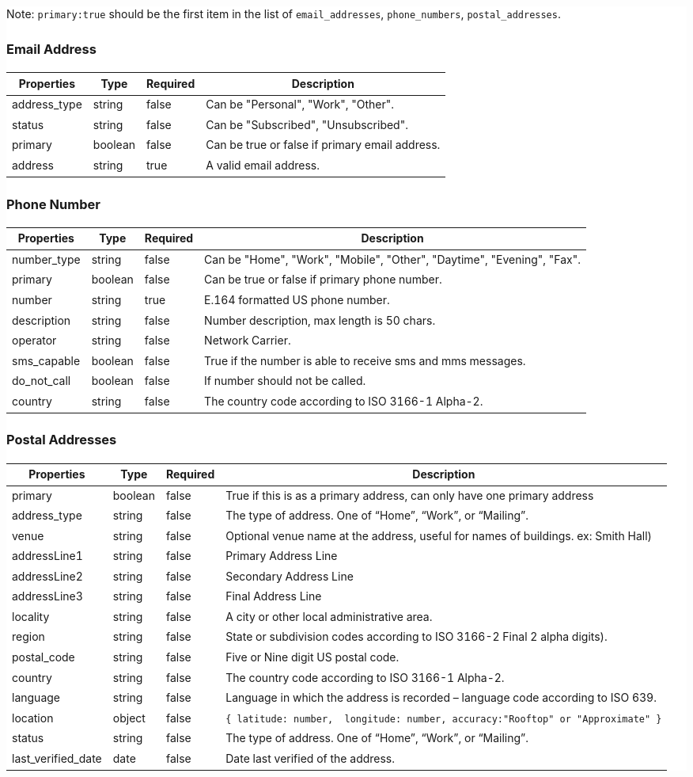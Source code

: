Note: `primary:true` should be the first item in the list of `email_addresses`, `phone_numbers`, `postal_addresses`.

### Email Address

Properties                | Type    | Required  | Description
------------------------- | ------- |---------- |---------------------------------------
address_type              | string  |   false   | Can be "Personal", "Work", "Other".
status                    | string  |   false   | Can be "Subscribed", "Unsubscribed".
primary                   | boolean |   false   | Can be true or false if primary email address.
address                   | string  |   true    | A valid email address.

### Phone Number

Properties        | Type    | Required  | Description
----------------- | ------- |---------- |---------------------------------------
number_type       | string  |   false   | Can be "Home", "Work", "Mobile", "Other", "Daytime", "Evening", "Fax".
primary           | boolean |   false   | Can be true or false if primary phone number.
number            | string  |   true    | E.164 formatted US phone number.
description       | string  |   false   | Number description, max length is 50 chars.
operator          | string  |   false   | Network Carrier.
sms_capable       | boolean |   false   | True if the number is able to receive sms and mms messages.
do_not_call       | boolean |   false   | If number should not be called.
country           | string  |   false   | The country code according to ISO 3166-1 Alpha-2.


### Postal Addresses

Properties         | Type    | Required  | Description
-----------------  | ------- |---------- |---------------------------------------
primary            | boolean | false     | True if this is as a primary address, can only have one primary address
address_type       | string  | false     | The type of address. One of “Home”, “Work”, or “Mailing”.
venue              | string  | false     | Optional venue name at the address, useful for names of buildings. ex: Smith Hall)
addressLine1       | string  | false     | Primary Address Line 
addressLine2       | string  | false     | Secondary Address Line
addressLine3       | string  | false     | Final Address Line
locality           | string  | false     | A city or other local administrative area.
region             | string  | false     | State or subdivision codes according to ISO 3166-2 Final 2 alpha digits). 
postal_code        | string  | false      | Five or Nine digit US postal code.
country            | string  | false     | The country code according to ISO 3166-1 Alpha-2.
language           | string  | false     | Language in which the address is recorded – language code according to ISO 639. 
location           | object  | false     | `{ latitude: number,  longitude: number, accuracy:"Rooftop" or "Approximate" }`
status             | string  | false     | The type of address. One of “Home”, “Work”, or “Mailing”.
last_verified_date | date    | false     | Date last verified of the address. 

